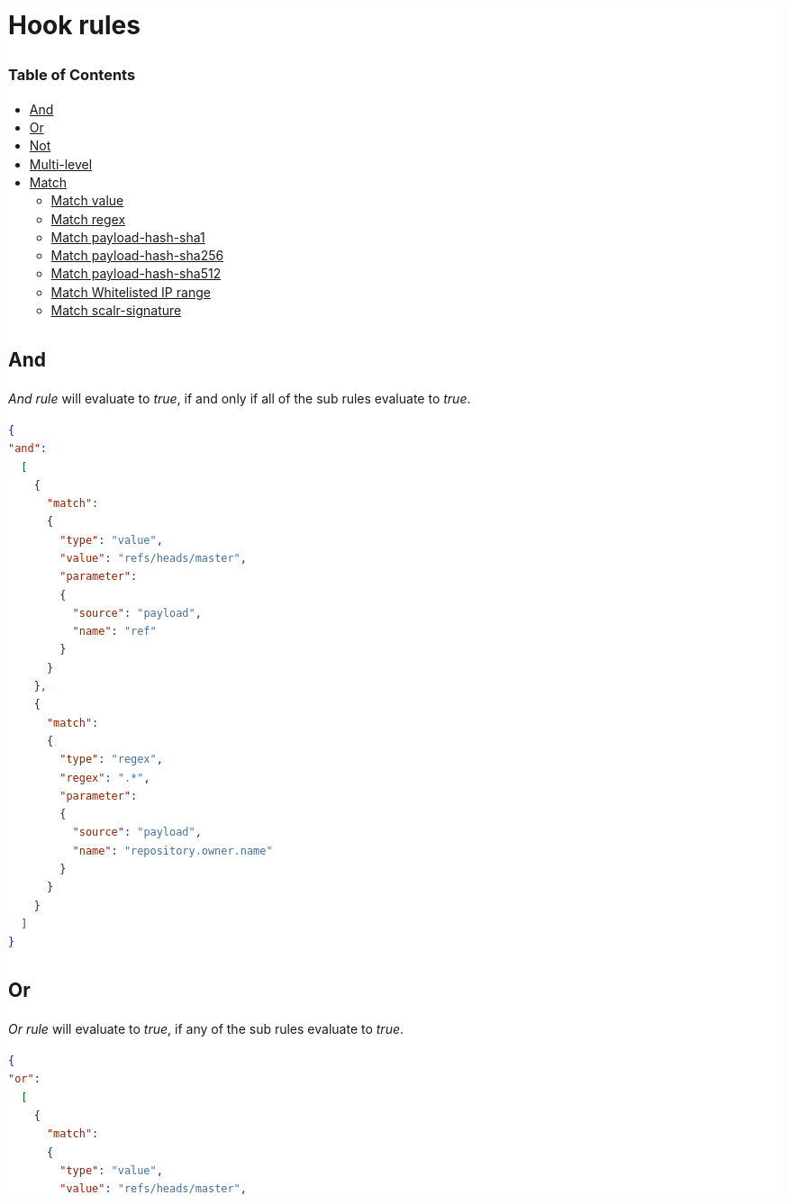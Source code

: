 # Hook rules

### Table of Contents

* [And](#and)
* [Or](#or)
* [Not](#not)
* [Multi-level](#multi-level)
* [Match](#match)
  * [Match value](#match-value)
  * [Match regex](#match-regex)
  * [Match payload-hash-sha1](#match-payload-hash-sha1)
  * [Match payload-hash-sha256](#match-payload-hash-sha256)
  * [Match payload-hash-sha512](#match-payload-hash-sha512)
  * [Match Whitelisted IP range](#match-whitelisted-ip-range)
  * [Match scalr-signature](#match-scalr-signature)

## And
*And rule* will evaluate to _true_, if and only if all of the sub rules evaluate to _true_.
```json
{
"and":
  [
    {
      "match":
      {
        "type": "value",
        "value": "refs/heads/master",
        "parameter":
        {
          "source": "payload",
          "name": "ref"
        }
      }
    },
    {
      "match":
      {
        "type": "regex",
        "regex": ".*",
        "parameter":
        {
          "source": "payload",
          "name": "repository.owner.name"
        }
      }
    }
  ]
}
```
## Or
*Or rule* will evaluate to _true_, if any of the sub rules evaluate to _true_.
```json
{
"or":
  [
    {
      "match":
      {
        "type": "value",
        "value": "refs/heads/master",
```